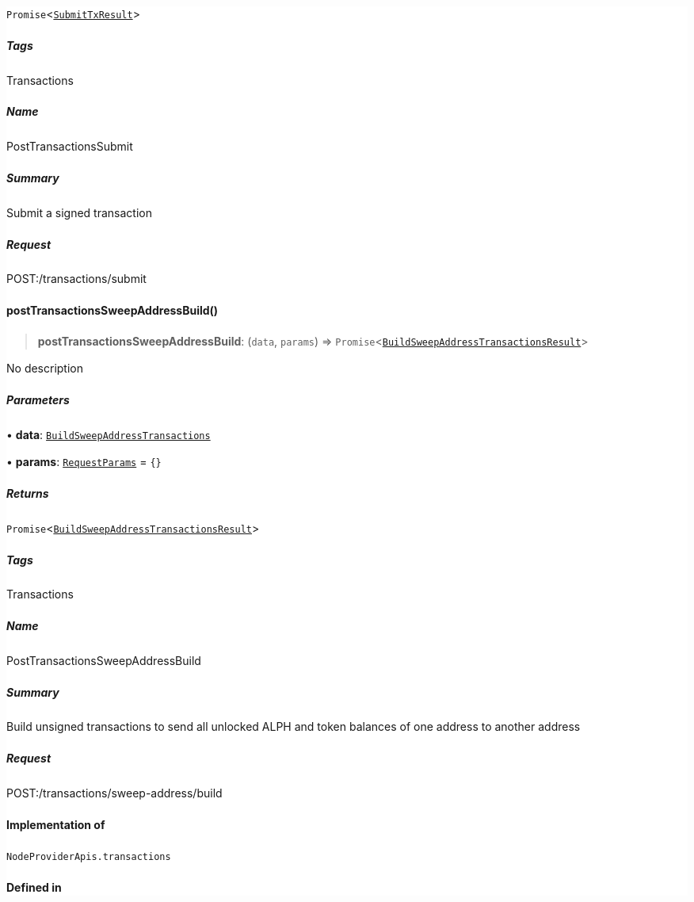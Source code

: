 `Promise`\<[`SubmitTxResult`](../namespaces/node/interfaces/SubmitTxResult.md)\>

##### Tags

Transactions

##### Name

PostTransactionsSubmit

##### Summary

Submit a signed transaction

##### Request

POST:/transactions/submit

#### postTransactionsSweepAddressBuild()

> **postTransactionsSweepAddressBuild**: (`data`, `params`) => `Promise`\<[`BuildSweepAddressTransactionsResult`](../namespaces/node/interfaces/BuildSweepAddressTransactionsResult.md)\>

No description

##### Parameters

• **data**: [`BuildSweepAddressTransactions`](../namespaces/node/interfaces/BuildSweepAddressTransactions.md)

• **params**: [`RequestParams`](../namespaces/node/type-aliases/RequestParams.md) = `{}`

##### Returns

`Promise`\<[`BuildSweepAddressTransactionsResult`](../namespaces/node/interfaces/BuildSweepAddressTransactionsResult.md)\>

##### Tags

Transactions

##### Name

PostTransactionsSweepAddressBuild

##### Summary

Build unsigned transactions to send all unlocked ALPH and token balances of one address to another address

##### Request

POST:/transactions/sweep-address/build

#### Implementation of

`NodeProviderApis.transactions`

#### Defined in
